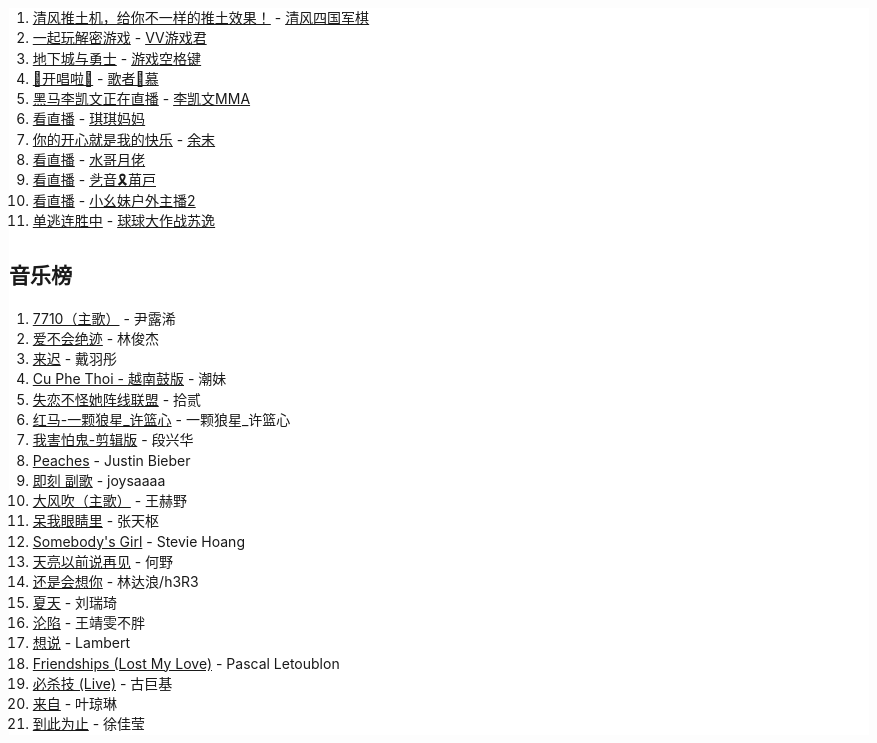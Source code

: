 1. [清风推土机，给你不一样的推土效果！](https://webcast.amemv.com/webcast/reflow/6954902031124073252) - [清风四国军棋](https://www.iesdouyin.com/share/user/111240912794?sec_uid=MS4wLjABAAAA8AB9WQUNlUIpjtKoXMMJmnk3zgwkrn6BgHEyUq4YnRo)
1. [一起玩解密游戏](https://webcast.amemv.com/webcast/reflow/6954865504366218020) - [VV游戏君](https://www.iesdouyin.com/share/user/78889995570?sec_uid=MS4wLjABAAAACWFBs-aCJYwm58ofrTb7BioR06gdolSPTuReLH5JEYo)
1. [地下城与勇士](https://webcast.amemv.com/webcast/reflow/6954919314197613326) - [游戏空格键](https://www.iesdouyin.com/share/user/3157388716940275?sec_uid=MS4wLjABAAAAZeqPhQPz4REUJ7EU9JeETp8lgMBhUmZnAjXuGgax5LyKpgJQSIrnKk88E9lvF-BB)
1. [🎤开唱啦🎤](https://webcast.amemv.com/webcast/reflow/6954925065058274056) - [歌者🎤慕](https://www.iesdouyin.com/share/user/2484529970553419?sec_uid=MS4wLjABAAAACbtd4zDR8c5kK_OWqLZcpWlRjccJpZ9bUVDPqfiEHLnsZPBxzifISamhfaGT87WA)
1. [黑马李凯文正在直播](https://webcast.amemv.com/webcast/reflow/6954926818898103076) - [李凯文MMA](https://www.iesdouyin.com/share/user/52956478921?sec_uid=MS4wLjABAAAAi-c_noLyYdb22UYxzHhscDQ8Wfw40QbmSVbRslNofT8)
1. [看直播](https://webcast.amemv.com/webcast/reflow/6954888330291055398) - [琪琪妈妈](https://www.iesdouyin.com/share/user/2062327404835627?sec_uid=MS4wLjABAAAAZNM8ejVQiVPLkA08AiZqo4ipjrBXm2MiWxlsFYZDvOMR2iZy7J024k4J6xBrEIio)
1. [你的开心就是我的快乐](https://webcast.amemv.com/webcast/reflow/6954911133757147939) - [余末](https://www.iesdouyin.com/share/user/65148272352?sec_uid=MS4wLjABAAAAN8HBcWqKP8-VtF_91SHSDotCL0d7pLOD8gAf2fyh7Zc)
1. [看直播](https://webcast.amemv.com/webcast/reflow/6954877870284000036) - [水哥月佬](https://www.iesdouyin.com/share/user/4424061756382879?sec_uid=MS4wLjABAAAArZRSCn44WZKp8y6mt6-ymuM2D5pfD-vJahorjayd4d7QajtcX28Q8JLYWVbLPtKS)
1. [看直播](https://webcast.amemv.com/webcast/reflow/6954913319564561186) - [乧音🎗苚戸](https://www.iesdouyin.com/share/user/808877842775883?sec_uid=MS4wLjABAAAApsZwQJRQt2Hr0ugrchi6O0ExavSoWrJI7X6AN5Ah-lk)
1. [看直播](https://webcast.amemv.com/webcast/reflow/6954914066477484840) - [小幺妹户外主播2](https://www.iesdouyin.com/share/user/2809969075557239?sec_uid=MS4wLjABAAAAwj26cG5O_R423LhPuUOv7aqH0usMpOiwxvOpo4vbDXx9L7vfLvOQBt4cP9Whhb1h)
1. [单逃连胜中](https://webcast.amemv.com/webcast/reflow/6954916557701008165) - [球球大作战苏逸](https://www.iesdouyin.com/share/user/108605022388?sec_uid=MS4wLjABAAAARTWcC8yf6JhtlOeoGDM7B7FbUYJdm6vU9bmccYWsePQ)

## 音乐榜

1. [7710（主歌）]() - 尹露浠
1. [爱不会绝迹]() - 林俊杰
1. [来迟]() - 戴羽彤
1. [Cu Phe Thoi - 越南鼓版](https://sf3-cdn-tos.douyinstatic.com/obj/iesmusic-cn-local/v1/tt-obj/3a04d1d9a29687cf73c826e4d900a6d5.m4a) - 潮妹
1. [失恋不怪她阵线联盟]() - 拾贰
1. [红马-一颗狼星_许篮心]() - 一颗狼星_许篮心
1. [我害怕鬼-剪辑版]() - 段兴华
1. [Peaches]() - Justin Bieber
1. [即刻 副歌](https://sf3-cdn-tos.douyinstatic.com/obj/ies-music/db7c0e105755b997ee11c46acd91fadb.mp3) - joysaaaa
1. [大风吹（主歌）](https://sf3-cdn-tos.douyinstatic.com/obj/ies-music/81b8a4734231b35492fc59100f00cfce.mp3) - 王赫野
1. [呆我眼睛里](https://sf3-cdn-tos.douyinstatic.com/obj/iesmusic-cn-local/v1/tt-obj/4e771cb2037ade4adcaa5bfdd7caa851.mp3) - 张天枢
1. [Somebody's Girl](https://sf3-cdn-tos.douyinstatic.com/obj/iesmusic-cn-local/v1/tt-obj/172898bf28c772365cfe7b8e83e73d83.m4a) - Stevie Hoang
1. [天亮以前说再见](https://sf3-cdn-tos.douyinstatic.com/obj/iesmusic-cn-local/v1/tt-obj/668cf68f839036dd9919e01dab848690.m4a) - 何野
1. [还是会想你]() - 林达浪/h3R3
1. [夏天]() - 刘瑞琦
1. [沦陷]() - 王靖雯不胖
1. [想说](https://sf6-cdn-tos.douyinstatic.com/obj/iesmusic-cn-local/v1/tt-obj/8668531adc9548995fdcc7d3e7811200.mp3) - Lambert
1. [Friendships (Lost My Love)](https://sf3-cdn-tos.douyinstatic.com/obj/iesmusic-cn-local/v1/tos-ag-v-0000/423dcf61dfb64d35b2c305b0d5f9c89a) - Pascal Letoublon
1. [必杀技 (Live)](https://sf6-cdn-tos.douyinstatic.com/obj/iesmusic-cn-local/v1/tt-obj/338b3fb2c23787b98319ac10afa8d341.m4a) - 古巨基
1. [来自]() - 叶琼琳
1. [到此为止]() - 徐佳莹